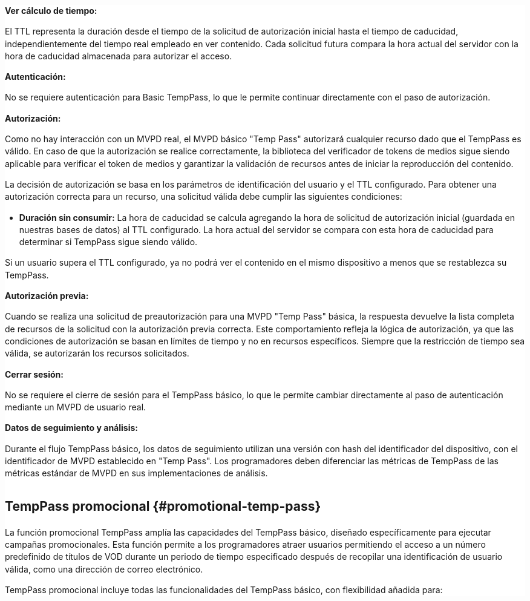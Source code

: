 **Ver cálculo de tiempo:**

El TTL representa la duración desde el tiempo de la solicitud de autorización inicial hasta el tiempo de caducidad, independientemente del tiempo real empleado en ver contenido. Cada solicitud futura compara la hora actual del servidor con la hora de caducidad almacenada para autorizar el acceso.

**Autenticación:**

No se requiere autenticación para Basic TempPass, lo que le permite continuar directamente con el paso de autorización.

**Autorización:**

Como no hay interacción con un MVPD real, el MVPD básico &quot;Temp Pass&quot; autorizará cualquier recurso dado que el TempPass es válido. En caso de que la autorización se realice correctamente, la biblioteca del verificador de tokens de medios sigue siendo aplicable para verificar el token de medios y garantizar la validación de recursos antes de iniciar la reproducción del contenido.

La decisión de autorización se basa en los parámetros de identificación del usuario y el TTL configurado. Para obtener una autorización correcta para un recurso, una solicitud válida debe cumplir las siguientes condiciones:

* **Duración sin consumir:** La hora de caducidad se calcula agregando la hora de solicitud de autorización inicial (guardada en nuestras bases de datos) al TTL configurado. La hora actual del servidor se compara con esta hora de caducidad para determinar si TempPass sigue siendo válido.

Si un usuario supera el TTL configurado, ya no podrá ver el contenido en el mismo dispositivo a menos que se restablezca su TempPass.

**Autorización previa:**

Cuando se realiza una solicitud de preautorización para una MVPD &quot;Temp Pass&quot; básica, la respuesta devuelve la lista completa de recursos de la solicitud con la autorización previa correcta. Este comportamiento refleja la lógica de autorización, ya que las condiciones de autorización se basan en límites de tiempo y no en recursos específicos. Siempre que la restricción de tiempo sea válida, se autorizarán los recursos solicitados.

**Cerrar sesión:**

No se requiere el cierre de sesión para el TempPass básico, lo que le permite cambiar directamente al paso de autenticación mediante un MVPD de usuario real.

**Datos de seguimiento y análisis:**

Durante el flujo TempPass básico, los datos de seguimiento utilizan una versión con hash del identificador del dispositivo, con el identificador de MVPD establecido en &quot;Temp Pass&quot;. Los programadores deben diferenciar las métricas de TempPass de las métricas estándar de MVPD en sus implementaciones de análisis.

## TempPass promocional {#promotional-temp-pass}

La función promocional TempPass amplía las capacidades del TempPass básico, diseñado específicamente para ejecutar campañas promocionales. Esta función permite a los programadores atraer usuarios permitiendo el acceso a un número predefinido de títulos de VOD durante un periodo de tiempo especificado después de recopilar una identificación de usuario válida, como una dirección de correo electrónico.

TempPass promocional incluye todas las funcionalidades del TempPass básico, con flexibilidad añadida para:
